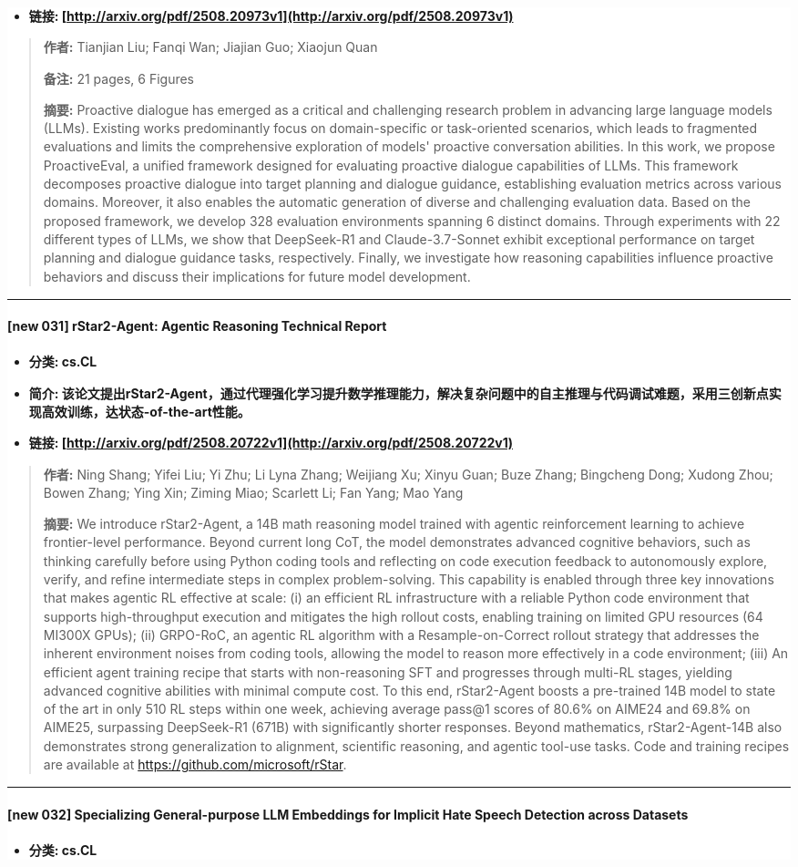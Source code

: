 - **链接: [http://arxiv.org/pdf/2508.20973v1](http://arxiv.org/pdf/2508.20973v1)**

> **作者:** Tianjian Liu; Fanqi Wan; Jiajian Guo; Xiaojun Quan
>
> **备注:** 21 pages, 6 Figures
>
> **摘要:** Proactive dialogue has emerged as a critical and challenging research problem in advancing large language models (LLMs). Existing works predominantly focus on domain-specific or task-oriented scenarios, which leads to fragmented evaluations and limits the comprehensive exploration of models' proactive conversation abilities. In this work, we propose ProactiveEval, a unified framework designed for evaluating proactive dialogue capabilities of LLMs. This framework decomposes proactive dialogue into target planning and dialogue guidance, establishing evaluation metrics across various domains. Moreover, it also enables the automatic generation of diverse and challenging evaluation data. Based on the proposed framework, we develop 328 evaluation environments spanning 6 distinct domains. Through experiments with 22 different types of LLMs, we show that DeepSeek-R1 and Claude-3.7-Sonnet exhibit exceptional performance on target planning and dialogue guidance tasks, respectively. Finally, we investigate how reasoning capabilities influence proactive behaviors and discuss their implications for future model development.
>
---
#### [new 031] rStar2-Agent: Agentic Reasoning Technical Report
- **分类: cs.CL**

- **简介: 该论文提出rStar2-Agent，通过代理强化学习提升数学推理能力，解决复杂问题中的自主推理与代码调试难题，采用三创新点实现高效训练，达状态-of-the-art性能。**

- **链接: [http://arxiv.org/pdf/2508.20722v1](http://arxiv.org/pdf/2508.20722v1)**

> **作者:** Ning Shang; Yifei Liu; Yi Zhu; Li Lyna Zhang; Weijiang Xu; Xinyu Guan; Buze Zhang; Bingcheng Dong; Xudong Zhou; Bowen Zhang; Ying Xin; Ziming Miao; Scarlett Li; Fan Yang; Mao Yang
>
> **摘要:** We introduce rStar2-Agent, a 14B math reasoning model trained with agentic reinforcement learning to achieve frontier-level performance. Beyond current long CoT, the model demonstrates advanced cognitive behaviors, such as thinking carefully before using Python coding tools and reflecting on code execution feedback to autonomously explore, verify, and refine intermediate steps in complex problem-solving. This capability is enabled through three key innovations that makes agentic RL effective at scale: (i) an efficient RL infrastructure with a reliable Python code environment that supports high-throughput execution and mitigates the high rollout costs, enabling training on limited GPU resources (64 MI300X GPUs); (ii) GRPO-RoC, an agentic RL algorithm with a Resample-on-Correct rollout strategy that addresses the inherent environment noises from coding tools, allowing the model to reason more effectively in a code environment; (iii) An efficient agent training recipe that starts with non-reasoning SFT and progresses through multi-RL stages, yielding advanced cognitive abilities with minimal compute cost. To this end, rStar2-Agent boosts a pre-trained 14B model to state of the art in only 510 RL steps within one week, achieving average pass@1 scores of 80.6% on AIME24 and 69.8% on AIME25, surpassing DeepSeek-R1 (671B) with significantly shorter responses. Beyond mathematics, rStar2-Agent-14B also demonstrates strong generalization to alignment, scientific reasoning, and agentic tool-use tasks. Code and training recipes are available at https://github.com/microsoft/rStar.
>
---
#### [new 032] Specializing General-purpose LLM Embeddings for Implicit Hate Speech Detection across Datasets
- **分类: cs.CL**
